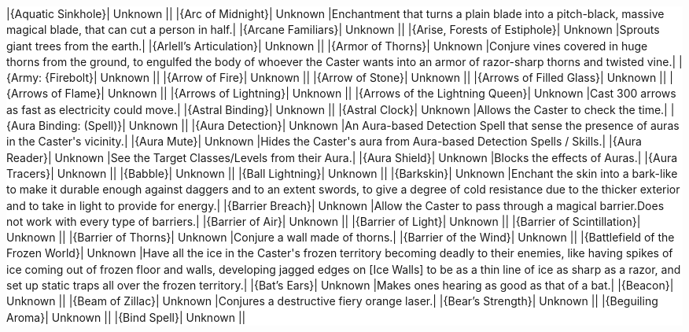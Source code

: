 |{Aquatic Sinkhole}| Unknown ||
|{Arc of Midnight}| Unknown |Enchantment that turns a plain blade into a pitch-black, massive magical blade, that can cut a person in half.|
|{Arcane Familiars}| Unknown ||
|{Arise, Forests of Estiphole}| Unknown |Sprouts giant trees from the earth.|
|{Arlell’s Articulation}| Unknown ||
|{Armor of Thorns}| Unknown |Conjure vines covered in huge thorns from the ground, to engulfed the body of whoever the Caster wants into an armor of razor-sharp thorns and twisted vine.|
|{Army: {Firebolt}| Unknown ||
|{Arrow of Fire}| Unknown ||
|{Arrow of Stone}| Unknown ||
|{Arrows of Filled Glass}| Unknown ||
|{Arrows of Flame}| Unknown ||
|{Arrows of Lightning}| Unknown ||
|{Arrows of the Lightning Queen}| Unknown |Cast 300 arrows as fast as electricity could move.|
|{Astral Binding}| Unknown ||
|{Astral Clock}| Unknown |Allows the Caster to check the time.|
|{Aura Binding: (Spell)}| Unknown ||
|{Aura Detection}| Unknown |An Aura-based Detection Spell that sense the presence of auras in the Caster's vicinity.|
|{Aura Mute}| Unknown |Hides the Caster's aura from Aura-based Detection Spells / Skills.|
|{Aura Reader}| Unknown |See the Target Classes/Levels from their Aura.|
|{Aura Shield}| Unknown |Blocks the effects of Auras.|
|{Aura Tracers}| Unknown ||
|{Babble}| Unknown ||
|{Ball Lightning}| Unknown ||
|{Barkskin}| Unknown |Enchant the skin into a bark-like to make it durable enough against daggers and to an extent swords, to give a degree of cold resistance due to the thicker exterior and to take in light to provide for energy.|
|{Barrier Breach}| Unknown |Allow the Caster to pass through a magical barrier.Does not work with every type of barriers.|
|{Barrier of Air}| Unknown ||
|{Barrier of Light}| Unknown ||
|{Barrier of Scintillation}| Unknown ||
|{Barrier of Thorns}| Unknown |Conjure a wall made of thorns.|
|{Barrier of the Wind}| Unknown ||
|{Battlefield of the Frozen World}| Unknown |Have all the ice in the Caster's frozen territory becoming deadly to their enemies, like having spikes of ice coming out of frozen floor and walls, developing jagged edges on [Ice Walls] to be as a thin line of ice as sharp as a razor, and set up static traps all over the frozen territory.|
|{Bat’s Ears}| Unknown |Makes ones hearing as good as that of a bat.|
|{Beacon}| Unknown ||
|{Beam of Zillac}| Unknown |Conjures a destructive fiery orange laser.|
|{Bear’s Strength}| Unknown ||
|{Beguiling Aroma}| Unknown ||
|{Bind Spell}| Unknown ||